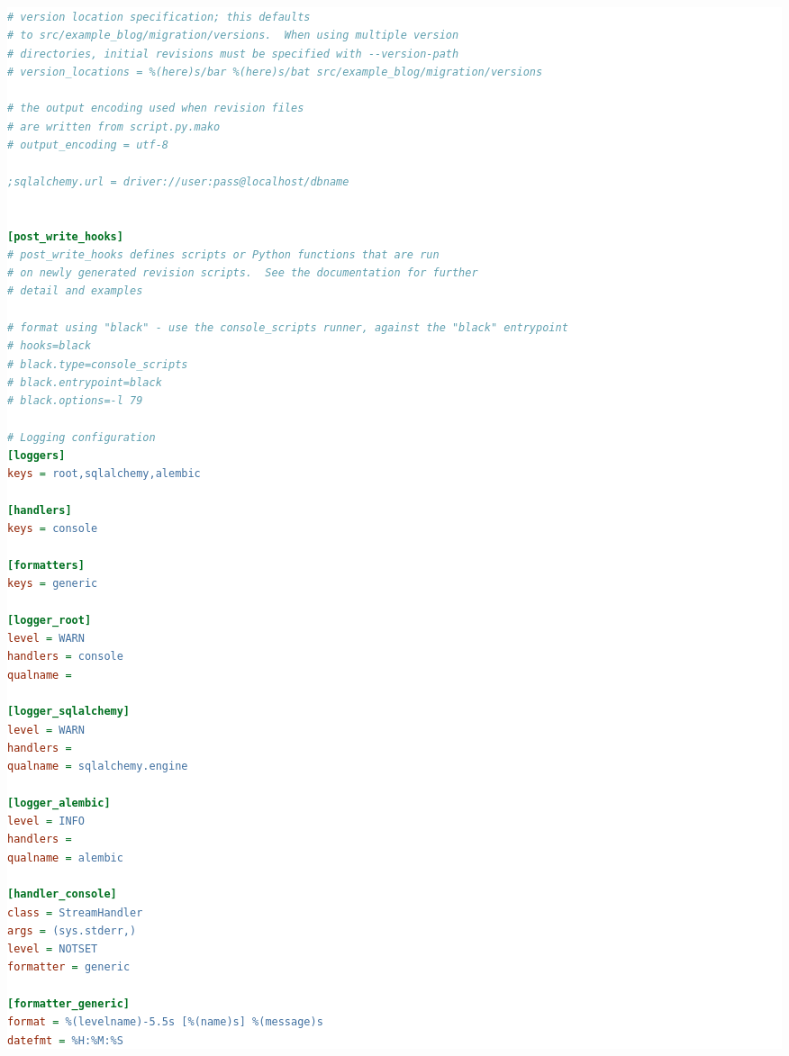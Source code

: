 ```ini
# version location specification; this defaults
# to src/example_blog/migration/versions.  When using multiple version
# directories, initial revisions must be specified with --version-path
# version_locations = %(here)s/bar %(here)s/bat src/example_blog/migration/versions

# the output encoding used when revision files
# are written from script.py.mako
# output_encoding = utf-8

;sqlalchemy.url = driver://user:pass@localhost/dbname


[post_write_hooks]
# post_write_hooks defines scripts or Python functions that are run
# on newly generated revision scripts.  See the documentation for further
# detail and examples

# format using "black" - use the console_scripts runner, against the "black" entrypoint
# hooks=black
# black.type=console_scripts
# black.entrypoint=black
# black.options=-l 79

# Logging configuration
[loggers]
keys = root,sqlalchemy,alembic

[handlers]
keys = console

[formatters]
keys = generic

[logger_root]
level = WARN
handlers = console
qualname =

[logger_sqlalchemy]
level = WARN
handlers =
qualname = sqlalchemy.engine

[logger_alembic]
level = INFO
handlers =
qualname = alembic

[handler_console]
class = StreamHandler
args = (sys.stderr,)
level = NOTSET
formatter = generic

[formatter_generic]
format = %(levelname)-5.5s [%(name)s] %(message)s
datefmt = %H:%M:%S

```


[^1]: https://www.python.org/doc/sunset-python-2/
[^2]: 现在 Anaconda / Miniconda 在 Windows 上使用虚拟环境工具 [Virtualenv](https://virtualenv.pypa.io/en/latest/) 存在一些兼容问题，而且 Pipenv 是依赖这个工具的。请参考 [conda support - Windows 3.7+ #1986](https://github.com/pypa/virtualenv/issues/1986) 和 [virtualenv==20.0.34 not compatible with python on windows #12094](https://github.com/ContinuumIO/anaconda-issues/issues/12094)